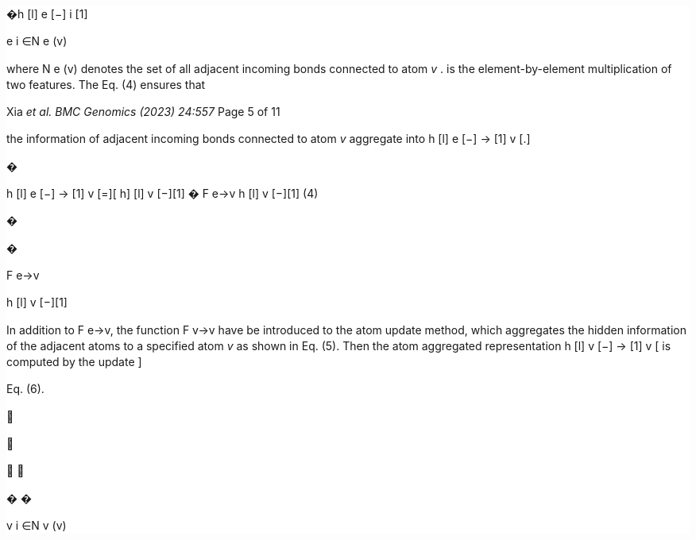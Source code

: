 

�h [l] e [−] i [1]



e i ∈N e (v)



where N e (v) denotes the set of all adjacent incoming
bonds connected to atom _v_ . is the element-by-element
multiplication of two features. The Eq. (4) ensures that


Xia _et al. BMC Genomics     (2023) 24:557_ Page 5 of 11



the information of adjacent incoming bonds connected
to atom _v_ aggregate into h [l] e [−] → [1] v [.]



�



h [l] e [−] → [1] v [=][ h] [l] v [−][1] � F e→v h [l] v [−][1] (4)



�



�



F e→v



h [l] v [−][1]



In addition to F e→v, the function F v→v have be introduced to the atom update method, which aggregates
the hidden information of the adjacent atoms to a specified atom _v_ as shown in Eq. (5). Then the atom aggregated representation h [l] v [−] → [1] v [ is computed by the update ]

Eq. (6).














� �

v i ∈N v (v)
